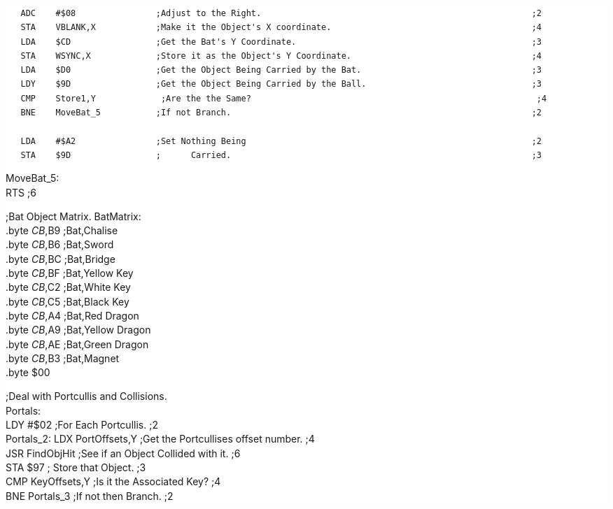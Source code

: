        ADC    #$08                ;Adjust to the Right.                                                      ;2    
       STA    VBLANK,X            ;Make it the Object's X coordinate.                                        ;4    
       LDA    $CD                 ;Get the Bat's Y Coordinate.                                               ;3    
       STA    WSYNC,X             ;Store it as the Object's Y Coordinate.                                    ;4    
       LDA    $D0                 ;Get the Object Being Carried by the Bat.                                  ;3    
       LDY    $9D                 ;Get the Object Being Carried by the Ball.                                 ;3    
       CMP    Store1,Y             ;Are the the Same?                                                         ;4    
       BNE    MoveBat_5           ;If not Branch.                                                            ;2    
                                                                                                                   
       LDA    #$A2                ;Set Nothing Being                                                         ;2    
       STA    $9D                 ;      Carried.                                                            ;3    
MoveBat_5:                                                                                                                   
       RTS                                                                                                   ;6    
                                                                                                                   
                                                                                                                   
;Bat Object Matrix.
BatMatrix:                                                                                                
       .byte $CB,$B9                  ;Bat,Chalise                                                                 
       .byte $CB,$B6                  ;Bat,Sword                                                                   
       .byte $CB,$BC                  ;Bat,Bridge                                                                  
       .byte $CB,$BF                  ;Bat,Yellow Key                                                              
       .byte $CB,$C2                  ;Bat,White Key                                                               
       .byte $CB,$C5                  ;Bat,Black Key                                                               
       .byte $CB,$A4                  ;Bat,Red Dragon                                                              
       .byte $CB,$A9                  ;Bat,Yellow Dragon                                                           
       .byte $CB,$AE                  ;Bat,Green Dragon                                                            
       .byte $CB,$B3                  ;Bat,Magnet                                                                  
       .byte $00                                                                                                   
                                                                                                                   
                                                                                                                   
;Deal with Portcullis and Collisions.    
Portals:                                                                          
       LDY    #$02                ;For Each Portcullis.                                                      ;2    
Portals_2:
       LDX    PortOffsets,Y             ;Get the Portcullises offset number.                                       ;4    
       JSR    FindObjHit          ;See if an Object Collided with it.                                        ;6    
       STA    $97                 ;      Store that Object.                                                  ;3    
       CMP    KeyOffsets,Y             ;Is it the Associated Key?                                                 ;4    
       BNE    Portals_3           ;If not then Branch.                                                       ;2    
                                                                                                                   